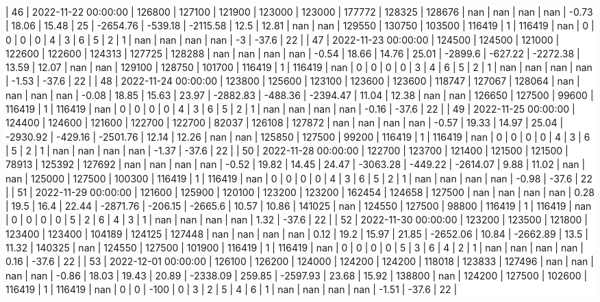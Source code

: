 |  46 | 2022-11-22 00:00:00 | 126800 | 127100 | 121900 |  123000 |      123000 | 177772           |   128325 |   128676 |      nan |       nan |       nan |       nan | -0.73 |    18.06 |    15.48 |    25    |      -2654.76 |        -539.18 |       -2115.58 |           12.5  |           12.81 |     nan |      nan |  129550 |   130750 |   103500 |       116419   |               1 |        116419   |             nan |                    0 |                 0 |              0 |            0 |           4 |           3 |          6 |            5 |             2 |             1 |           nan |            nan |            nan |            nan |   -3    | -37.6 |   22 |
|  47 | 2022-11-23 00:00:00 | 124500 | 124500 | 121000 |  122600 |      122600 | 124313           |   127725 |   128288 |      nan |       nan |       nan |       nan | -0.54 |    18.66 |    14.76 |    25.01 |      -2899.6  |        -627.22 |       -2272.38 |           13.59 |           12.07 |     nan |      nan |  129100 |   128750 |   101700 |       116419   |               1 |        116419   |             nan |                    0 |                 0 |              0 |            0 |           3 |           4 |          6 |            5 |             2 |             1 |           nan |            nan |            nan |            nan |   -1.53 | -37.6 |   22 |
|  48 | 2022-11-24 00:00:00 | 123800 | 125600 | 123100 |  123600 |      123600 | 118747           |   127067 |   128064 |      nan |       nan |       nan |       nan | -0.08 |    18.85 |    15.63 |    23.97 |      -2882.83 |        -488.36 |       -2394.47 |           11.04 |           12.38 |     nan |      nan |  126650 |   127500 |    99600 |       116419   |               1 |        116419   |             nan |                    0 |                 0 |              0 |            0 |           4 |           3 |          6 |            5 |             2 |             1 |           nan |            nan |            nan |            nan |   -0.16 | -37.6 |   22 |
|  49 | 2022-11-25 00:00:00 | 124400 | 124600 | 121600 |  122700 |      122700 |  82037           |   126108 |   127872 |      nan |       nan |       nan |       nan | -0.57 |    19.33 |    14.97 |    25.04 |      -2930.92 |        -429.16 |       -2501.76 |           12.14 |           12.26 |     nan |      nan |  125850 |   127500 |    99200 |       116419   |               1 |        116419   |             nan |                    0 |                 0 |              0 |            0 |           4 |           3 |          6 |            5 |             2 |             1 |           nan |            nan |            nan |            nan |   -1.37 | -37.6 |   22 |
|  50 | 2022-11-28 00:00:00 | 122700 | 123700 | 121400 |  121500 |      121500 |  78913           |   125392 |   127692 |      nan |       nan |       nan |       nan | -0.52 |    19.82 |    14.45 |    24.47 |      -3063.28 |        -449.22 |       -2614.07 |            9.88 |           11.02 |     nan |      nan |  125000 |   127500 |   100300 |       116419   |               1 |        116419   |             nan |                    0 |                 0 |              0 |            0 |           4 |           3 |          6 |            5 |             2 |             1 |           nan |            nan |            nan |            nan |   -0.98 | -37.6 |   22 |
|  51 | 2022-11-29 00:00:00 | 121600 | 125900 | 120100 |  123200 |      123200 | 162454           |   124658 |   127500 |      nan |       nan |       nan |       nan |  0.28 |    19.5  |    16.4  |    22.44 |      -2871.76 |        -206.15 |       -2665.6  |           10.57 |           10.86 |  141025 |      nan |  124550 |   127500 |    98800 |       116419   |               1 |        116419   |             nan |                    0 |                 0 |              0 |            0 |           5 |           2 |          6 |            4 |             3 |             1 |           nan |            nan |            nan |            nan |    1.32 | -37.6 |   22 |
|  52 | 2022-11-30 00:00:00 | 123200 | 123500 | 121800 |  123400 |      123400 | 104189           |   124125 |   127448 |      nan |       nan |       nan |       nan |  0.12 |    19.2  |    15.97 |    21.85 |      -2652.06 |          10.84 |       -2662.89 |           13.5  |           11.32 |  140325 |      nan |  124550 |   127500 |   101900 |       116419   |               1 |        116419   |             nan |                    0 |                 0 |              0 |            0 |           5 |           3 |          6 |            4 |             2 |             1 |           nan |            nan |            nan |            nan |    0.16 | -37.6 |   22 |
|  53 | 2022-12-01 00:00:00 | 126100 | 126200 | 124000 |  124200 |      124200 | 118018           |   123833 |   127496 |      nan |       nan |       nan |       nan | -0.86 |    18.03 |    19.43 |    20.89 |      -2338.09 |         259.85 |       -2597.93 |           23.68 |           15.92 |  138800 |      nan |  124200 |   127500 |   102600 |       116419   |               1 |        116419   |             nan |                    0 |                 0 |           -100 |            0 |           3 |           2 |          5 |            4 |             6 |             1 |           nan |            nan |            nan |            nan |   -1.51 | -37.6 |   22 |